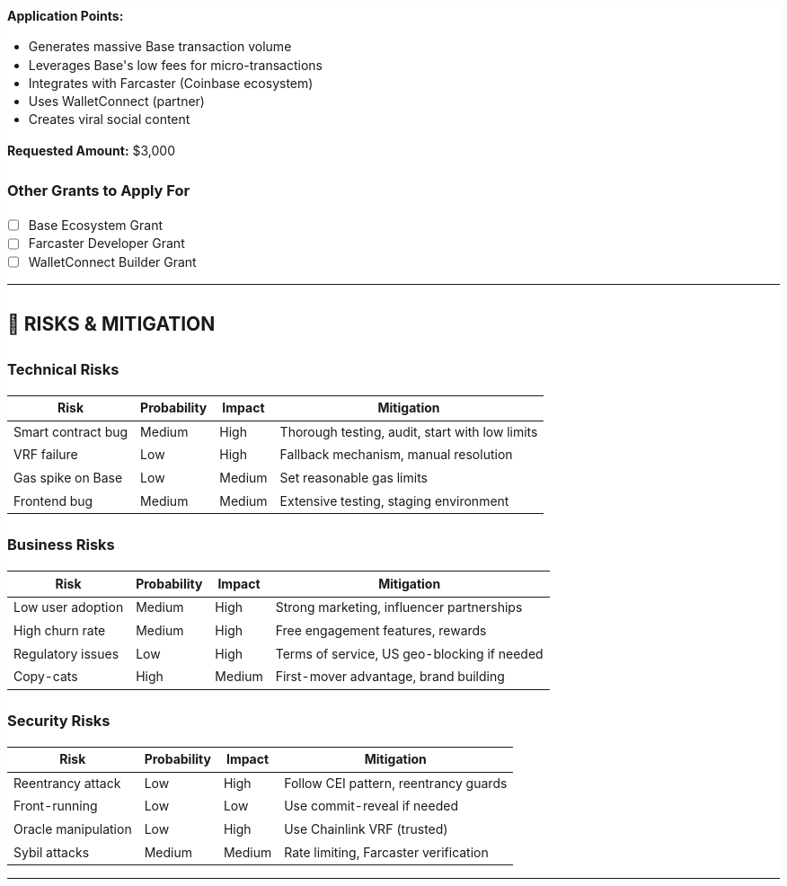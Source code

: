 **Application Points:**
- Generates massive Base transaction volume
- Leverages Base's low fees for micro-transactions
- Integrates with Farcaster (Coinbase ecosystem)
- Uses WalletConnect (partner)
- Creates viral social content

**Requested Amount:** $3,000

### Other Grants to Apply For
- [ ] Base Ecosystem Grant
- [ ] Farcaster Developer Grant
- [ ] WalletConnect Builder Grant

---

## 🚨 RISKS & MITIGATION

### Technical Risks
| Risk | Probability | Impact | Mitigation |
|------|------------|--------|------------|
| Smart contract bug | Medium | High | Thorough testing, audit, start with low limits |
| VRF failure | Low | High | Fallback mechanism, manual resolution |
| Gas spike on Base | Low | Medium | Set reasonable gas limits |
| Frontend bug | Medium | Medium | Extensive testing, staging environment |

### Business Risks
| Risk | Probability | Impact | Mitigation |
|------|------------|--------|------------|
| Low user adoption | Medium | High | Strong marketing, influencer partnerships |
| High churn rate | Medium | High | Free engagement features, rewards |
| Regulatory issues | Low | High | Terms of service, US geo-blocking if needed |
| Copy-cats | High | Medium | First-mover advantage, brand building |

### Security Risks
| Risk | Probability | Impact | Mitigation |
|------|------------|--------|------------|
| Reentrancy attack | Low | High | Follow CEI pattern, reentrancy guards |
| Front-running | Low | Low | Use commit-reveal if needed |
| Oracle manipulation | Low | High | Use Chainlink VRF (trusted) |
| Sybil attacks | Medium | Medium | Rate limiting, Farcaster verification |

---